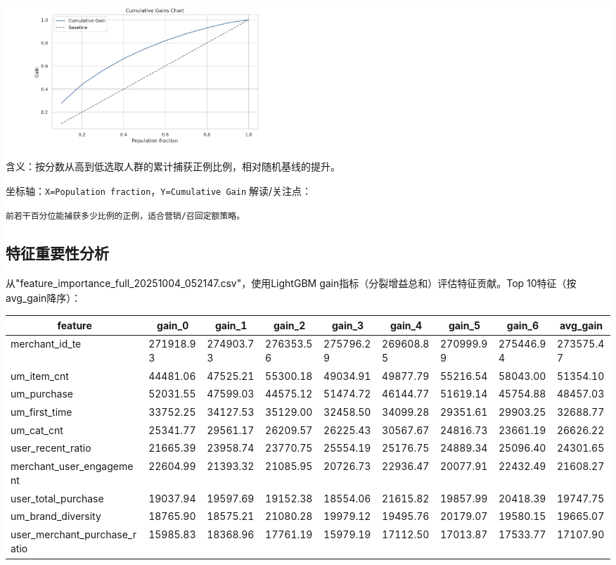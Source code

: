 <img src="https://raw.githubusercontent.com/LEO690201/---/refs/heads/main/results/artifacts_20251004_052147/figs/oof_20251004_052147_gains.png" alt="Cumulative Gains Chart" width="400" height="200" title="Cumulative Gains Chart">

含义：按分数从高到低选取人群的累计捕获正例比例，相对随机基线的提升。

坐标轴：`X=Population fraction`，`Y=Cumulative Gain`
解读/关注点：

    前若干百分位能捕获多少比例的正例，适合营销/召回定额策略。



## 特征重要性分析
从"feature_importance_full_20251004_052147.csv"，使用LightGBM gain指标（分裂增益总和）评估特征贡献。Top 10特征（按avg_gain降序）：

| feature                      | gain_0       | gain_1       | gain_2       | gain_3       | gain_4       | gain_5       | gain_6       | avg_gain     |
|------------------------------|--------------|--------------|--------------|--------------|--------------|--------------|--------------|--------------|
| merchant_id_te               | 271918.93   | 274903.73   | 276353.56   | 275796.29   | 269608.85   | 270999.99   | 275446.94   | 273575.47   |
| um_item_cnt                  | 44481.06    | 47525.21    | 55300.18    | 49034.91    | 49877.79    | 55216.54    | 58043.00    | 51354.10    |
| um_purchase                  | 52031.55    | 47599.03    | 44575.12    | 51474.72    | 46144.77    | 51619.14    | 45754.88    | 48457.03    |
| um_first_time                | 33752.25    | 34127.53    | 35129.00    | 32458.50    | 34099.28    | 29351.61    | 29903.25    | 32688.77    |
| um_cat_cnt                   | 25341.77    | 29561.17    | 26209.57    | 26225.43    | 30567.67    | 24816.73    | 23661.19    | 26626.22    |
| user_recent_ratio            | 21665.39    | 23958.74    | 23770.75    | 25554.19    | 25176.75    | 24889.34    | 25096.40    | 24301.65    |
| merchant_user_engagement     | 22604.99    | 21393.32    | 21085.95    | 20726.73    | 22936.47    | 20077.91    | 22432.49    | 21608.27    |
| user_total_purchase          | 19037.94    | 19597.69    | 19152.38    | 18554.06    | 21615.82    | 19857.99    | 20418.39    | 19747.75    |
| um_brand_diversity           | 18765.90    | 18575.21    | 21080.28    | 19979.12    | 19495.76    | 20179.07    | 19580.15    | 19665.07    |
| user_merchant_purchase_ratio | 15985.83    | 18368.96    | 17761.19    | 15979.19    | 17112.50    | 17013.87    | 17533.77    | 17107.90    |

